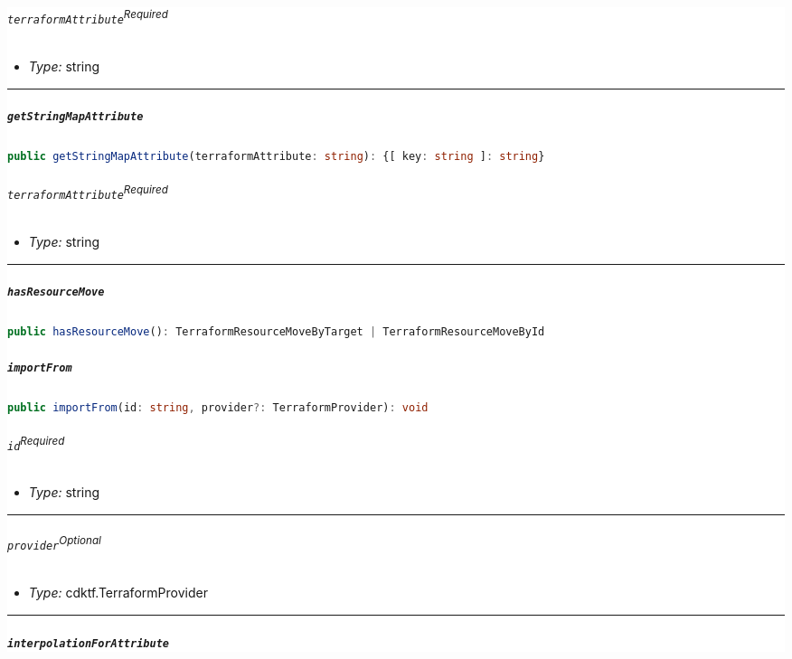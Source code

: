 ###### `terraformAttribute`<sup>Required</sup> <a name="terraformAttribute" id="@cdktf/provider-vault.transformTemplate.TransformTemplate.getStringAttribute.parameter.terraformAttribute"></a>

- *Type:* string

---

##### `getStringMapAttribute` <a name="getStringMapAttribute" id="@cdktf/provider-vault.transformTemplate.TransformTemplate.getStringMapAttribute"></a>

```typescript
public getStringMapAttribute(terraformAttribute: string): {[ key: string ]: string}
```

###### `terraformAttribute`<sup>Required</sup> <a name="terraformAttribute" id="@cdktf/provider-vault.transformTemplate.TransformTemplate.getStringMapAttribute.parameter.terraformAttribute"></a>

- *Type:* string

---

##### `hasResourceMove` <a name="hasResourceMove" id="@cdktf/provider-vault.transformTemplate.TransformTemplate.hasResourceMove"></a>

```typescript
public hasResourceMove(): TerraformResourceMoveByTarget | TerraformResourceMoveById
```

##### `importFrom` <a name="importFrom" id="@cdktf/provider-vault.transformTemplate.TransformTemplate.importFrom"></a>

```typescript
public importFrom(id: string, provider?: TerraformProvider): void
```

###### `id`<sup>Required</sup> <a name="id" id="@cdktf/provider-vault.transformTemplate.TransformTemplate.importFrom.parameter.id"></a>

- *Type:* string

---

###### `provider`<sup>Optional</sup> <a name="provider" id="@cdktf/provider-vault.transformTemplate.TransformTemplate.importFrom.parameter.provider"></a>

- *Type:* cdktf.TerraformProvider

---

##### `interpolationForAttribute` <a name="interpolationForAttribute" id="@cdktf/provider-vault.transformTemplate.TransformTemplate.interpolationForAttribute"></a>
